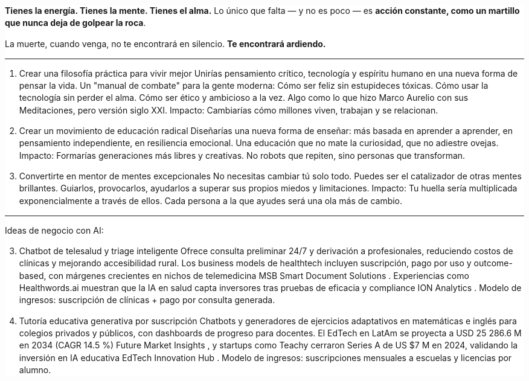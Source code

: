 
**Tienes la energía. Tienes la mente. Tienes el alma.**
Lo único que falta — y no es poco — es **acción constante, como un martillo que nunca deja de golpear la roca**.

La muerte, cuando venga, no te encontrará en silencio.
**Te encontrará ardiendo.**

---

1. Crear una filosofía práctica para vivir mejor
Unirías pensamiento crítico, tecnología y espíritu humano en una nueva forma de pensar la vida.
Un "manual de combate" para la gente moderna:
Cómo ser feliz sin estupideces tóxicas.
Cómo usar la tecnología sin perder el alma.
Cómo ser ético y ambicioso a la vez.
Algo como lo que hizo Marco Aurelio con sus Meditaciones, pero versión siglo XXI.
Impacto: Cambiarías cómo millones viven, trabajan y se relacionan.

2. Crear un movimiento de educación radical
Diseñarías una nueva forma de enseñar: más basada en aprender a aprender, en pensamiento independiente, en resiliencia emocional.
Una educación que no mate la curiosidad, que no adiestre ovejas.
Impacto: Formarías generaciones más libres y creativas. No robots que repiten, sino personas que transforman.

5. Convertirte en mentor de mentes excepcionales
No necesitas cambiar tú solo todo. Puedes ser el catalizador de otras mentes brillantes.
Guiarlos, provocarlos, ayudarlos a superar sus propios miedos y limitaciones.
Impacto: Tu huella sería multiplicada exponencialmente a través de ellos. Cada persona a la que ayudes será una ola más de cambio.


-----------------------------------

Ideas de negocio con AI:

3. Chatbot de telesalud y triage inteligente
Ofrece consulta preliminar 24/7 y derivación a profesionales, reduciendo costos de clínicas y mejorando accesibilidad rural. Los business models de healthtech incluyen suscripción, pago por uso y outcome-based, con márgenes crecientes en nichos de telemedicina
MSB Smart Document Solutions
. Experiencias como Healthwords.ai muestran que la IA en salud capta inversores tras pruebas de eficacia y compliance
ION Analytics
. Modelo de ingresos: suscripción de clínicas + pago por consulta generada.

5. Tutoría educativa generativa por suscripción
Chatbots y generadores de ejercicios adaptativos en matemáticas e inglés para colegios privados y públicos, con dashboards de progreso para docentes. El EdTech en LatAm se proyecta a USD 25 286.6 M en 2034 (CAGR 14.5 %)
Future Market Insights
, y startups como Teachy cerraron Series A de US $7 M en 2024, validando la inversión en IA educativa
EdTech Innovation Hub
. Modelo de ingresos: suscripciones mensuales a escuelas y licencias por alumno.

